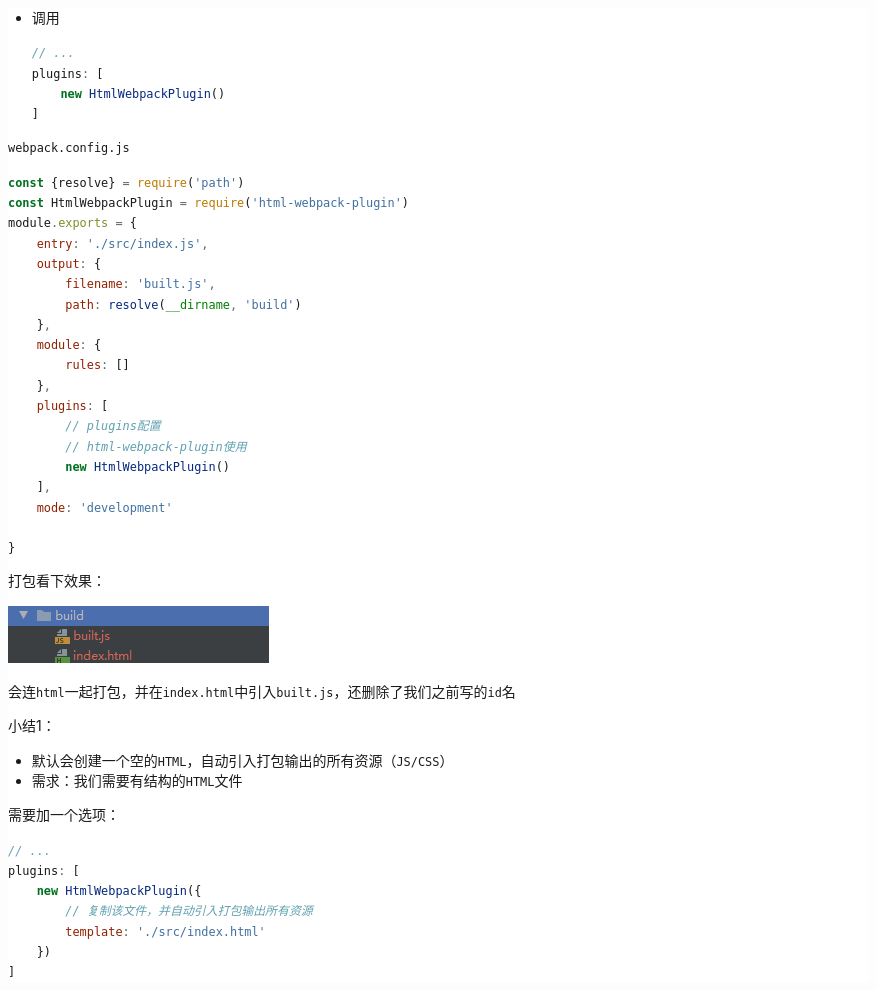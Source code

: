 - 调用

  ```javascript
  // ...
  plugins: [
      new HtmlWebpackPlugin()
  ]
  ```

`webpack.config.js`

```javascript
const {resolve} = require('path')
const HtmlWebpackPlugin = require('html-webpack-plugin')
module.exports = {
    entry: './src/index.js',
    output: {
        filename: 'built.js',
        path: resolve(__dirname, 'build')
    },
    module: {
        rules: []
    },
    plugins: [
        // plugins配置
        // html-webpack-plugin使用
        new HtmlWebpackPlugin()
    ],
    mode: 'development'

}
```

打包看下效果：

![image-20220328065112315](JS模块化.assets/image-20220328065112315.png)



会连`html`一起打包，并在`index.html`中引入`built.js`，还删除了我们之前写的`id`名

小结1：

- 默认会创建一个空的`HTML`，自动引入打包输出的所有资源（`JS/CSS`）
- 需求：我们需要有结构的`HTML`文件

需要加一个选项：

```javascript
// ...
plugins: [
    new HtmlWebpackPlugin({
        // 复制该文件，并自动引入打包输出所有资源
        template: './src/index.html'
    })
]
```
